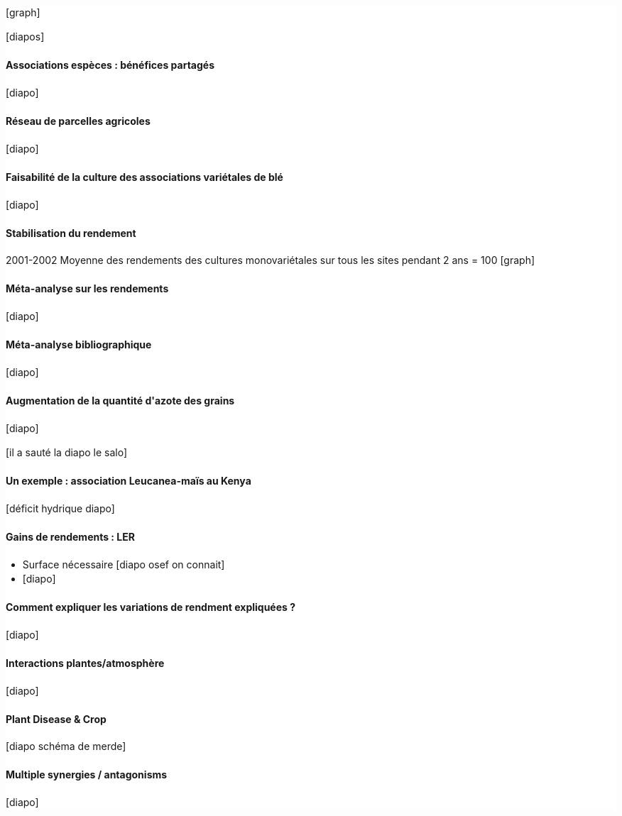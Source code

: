 [graph]

[diapos]

#### Associations espèces : bénéfices partagés

[diapo]

#### Réseau de parcelles agricoles

[diapo]

#### Faisabilité de la culture des associations variétales de blé
[diapo]


#### Stabilisation du rendement

2001-2002
Moyenne des rendements des cultures monovariétales sur tous les sites pendant 2 ans = 100
[graph]

#### Méta-analyse sur les rendements
[diapo]


#### Méta-analyse bibliographique
[diapo]

#### Augmentation de la quantité d'azote des grains
[diapo]

[il a sauté la diapo le salo]

#### Un exemple : association Leucanea-maïs au Kenya
[déficit hydrique diapo]

#### Gains de rendements : LER 

- Surface nécessaire [diapo osef on connait]
- [diapo]

#### Comment expliquer les variations de rendment expliquées ?
[diapo]

#### Interactions plantes/atmosphère
[diapo]

#### Plant Disease & Crop
[diapo schéma de merde]

#### Multiple synergies / antagonisms
[diapo]
